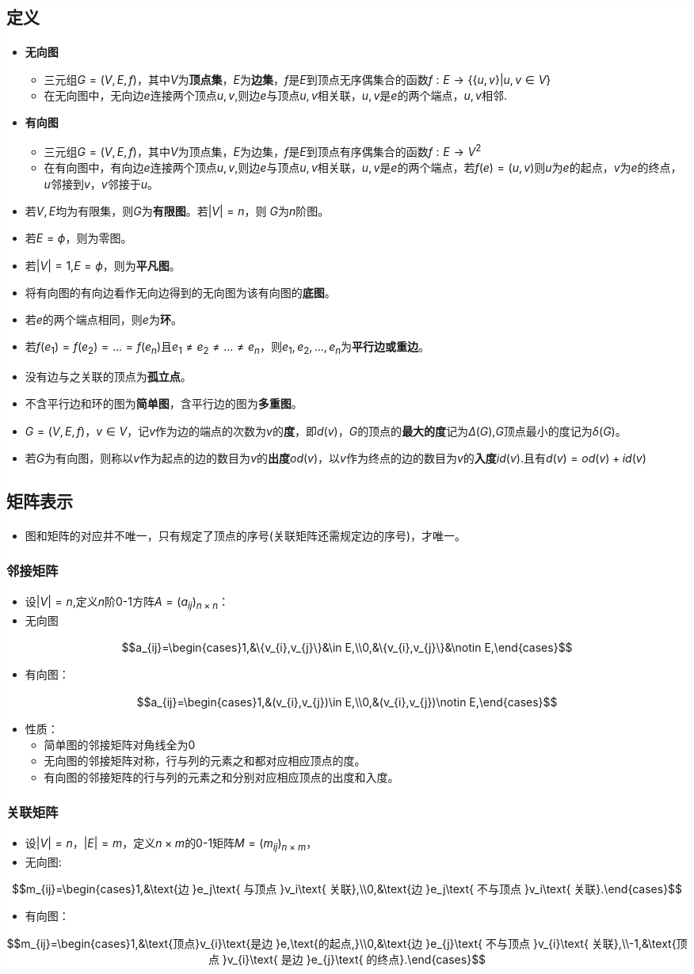 
## 定义

 - **无向图**
	 - 三元组$G=(V,E,f)$，其中$V$为**顶点集**，$E$为**边集**，$f$是$E$到顶点无序偶集合的函数$f:E \rightarrow \{ \{u,v\}|u,v \in V \}$
	 - 在无向图中，无向边$e$连接两个顶点$u,v$,则边$e$与顶点$u,v$相关联，$u,v$是$e$的两个端点，$u,v$相邻.
- **有向图**
	- 三元组$G=(V,E,f)$，其中$V$为顶点集，$E$为边集，$f$是$E$到顶点有序偶集合的函数$f:E\rightarrow V^2$
	- 在有向图中，有向边$e$连接两个顶点$u,v$,则边$e$与顶点$u,v$相关联，$u,v$是$e$的两个端点，若$f(e)=(u,v)$则$u$为$e$的起点，$v$为$e$的终点，$u$邻接到$v$，$v$邻接于$u$。

 - 若$V,E$均为有限集，则$G$为**有限图**。若$|V|=n$，则 $G$为$n$阶图。
 - 若$E=\phi$，则为零图。
 - 若$|V|=1$,$E=\phi$，则为**平凡图**。
 - 将有向图的有向边看作无向边得到的无向图为该有向图的**底图**。
 - 若$e$的两个端点相同，则$e$为**环**。
 - 若$f(e_1)=f(e_2)=...=f(e_n)$且$e_1\not = e_2\not = ... \not = e_n$，则$e_1,e_2,...,e_n$为**平行边或重边**。
 - 没有边与之关联的顶点为**孤立点**。
 - 不含平行边和环的图为**简单图**，含平行边的图为**多重图**。
 - $G=(V,E,f)$，$v\in V$，记$v$作为边的端点的次数为$v$的**度**，即$d(v)$，$G$的顶点的**最大的度**记为$\Delta (G)$,$G$顶点最小的度记为$\delta (G)$。
 - 若$G$为有向图，则称以$v$作为起点的边的数目为$v$的**出度**$od(v)$，以$v$作为终点的边的数目为$v$的**入度**$id(v)$.且有$d(v) = od(v)+id(v)$
## 矩阵表示

- 图和矩阵的对应并不唯一，只有规定了顶点的序号(关联矩阵还需规定边的序号)，才唯一。
###  邻接矩阵

- 设$|V| = n$,定义$n$阶0-1方阵$A = (a_{ij})_{n\times n}$：
- 无向图

$$a_{ij}=\begin{cases}1,&\{v_{i},v_{j}\}&\in E,\\0,&\{v_{i},v_{j}\}&\notin E,\end{cases}$$

- 有向图：

$$a_{ij}=\begin{cases}1,&(v_{i},v_{j})\in E,\\0,&(v_{i},v_{j})\notin E,\end{cases}$$

- 性质：
	- 简单图的邻接矩阵对角线全为0
	- 无向图的邻接矩阵对称，行与列的元素之和都对应相应顶点的度。
	- 有向图的邻接矩阵的行与列的元素之和分别对应相应顶点的出度和入度。


### 关联矩阵

- 设$|V| = n$，$|E|=m$，定义$n\times m$的0-1矩阵$M = (m_{ij})_{n\times m}$，
- 无向图:

$$m_{ij}=\begin{cases}1,&\text{边 }e_j\text{ 与顶点 }v_i\text{ 关联},\\0,&\text{边 }e_j\text{ 不与顶点 }v_i\text{ 关联}.\end{cases}$$

- 有向图：

$$m_{ij}=\begin{cases}1,&\text{顶点}v_{i}\text{是边 }e,\text{的起点,}\\0,&\text{边 }e_{j}\text{ 不与顶点 }v_{i}\text{ 关联},\\-1,&\text{顶点 }v_{i}\text{ 是边 }e_{j}\text{ 的终点}.\end{cases}$$
